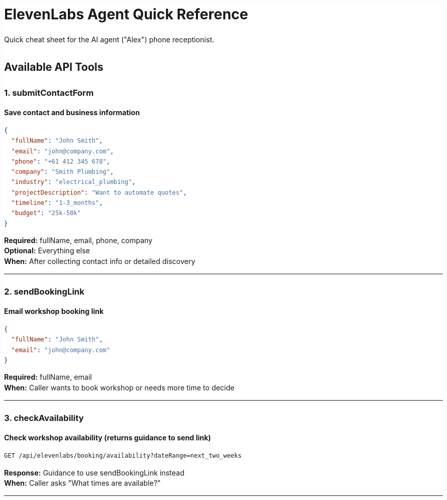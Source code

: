 # ElevenLabs Agent Quick Reference

Quick cheat sheet for the AI agent ("Alex") phone receptionist.

## Available API Tools

### 1. submitContactForm
**Save contact and business information**

```json
{
  "fullName": "John Smith",
  "email": "john@company.com",
  "phone": "+61 412 345 678",
  "company": "Smith Plumbing",
  "industry": "electrical_plumbing",
  "projectDescription": "Want to automate quotes",
  "timeline": "1-3_months",
  "budget": "25k-50k"
}
```

**Required:** fullName, email, phone, company  
**Optional:** Everything else  
**When:** After collecting contact info or detailed discovery

---

### 2. sendBookingLink
**Email workshop booking link**

```json
{
  "fullName": "John Smith",
  "email": "john@company.com"
}
```

**Required:** fullName, email  
**When:** Caller wants to book workshop or needs more time to decide

---

### 3. checkAvailability
**Check workshop availability (returns guidance to send link)**

```
GET /api/elevenlabs/booking/availability?dateRange=next_two_weeks
```

**Response:** Guidance to use sendBookingLink instead  
**When:** Caller asks "What times are available?"

---